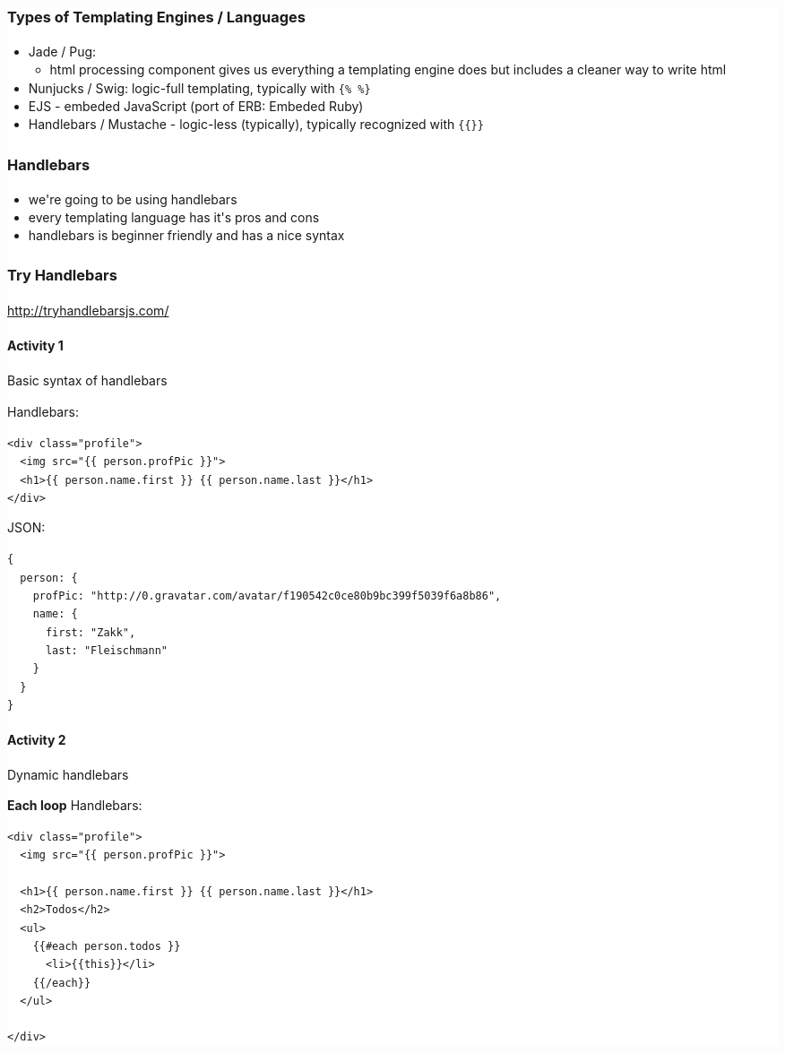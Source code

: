 
### Types of Templating Engines / Languages
- Jade / Pug:
  - html processing component gives us everything a templating engine does but includes a cleaner way to write html
- Nunjucks / Swig: logic-full templating, typically with `{% %}`
- EJS - embeded JavaScript (port of ERB: Embeded Ruby)
- Handlebars / Mustache - logic-less (typically), typically recognized with `{{}}`


### Handlebars
- we're going to be using handlebars
- every templating language has it's pros and cons
- handlebars is beginner friendly and has a nice syntax

### Try Handlebars
http://tryhandlebarsjs.com/

#### Activity 1
Basic syntax of handlebars

Handlebars:
```
<div class="profile">
  <img src="{{ person.profPic }}">
  <h1>{{ person.name.first }} {{ person.name.last }}</h1>
</div>
```

JSON:
```
{
  person: {
    profPic: "http://0.gravatar.com/avatar/f190542c0ce80b9bc399f5039f6a8b86",
    name: {
      first: "Zakk",
      last: "Fleischmann"
    }
  }
}
```

#### Activity 2
Dynamic handlebars

__Each loop__
Handlebars:
```
<div class="profile">
  <img src="{{ person.profPic }}">

  <h1>{{ person.name.first }} {{ person.name.last }}</h1>
  <h2>Todos</h2>
  <ul>
    {{#each person.todos }}
      <li>{{this}}</li>
    {{/each}}
  </ul>

</div>
```
